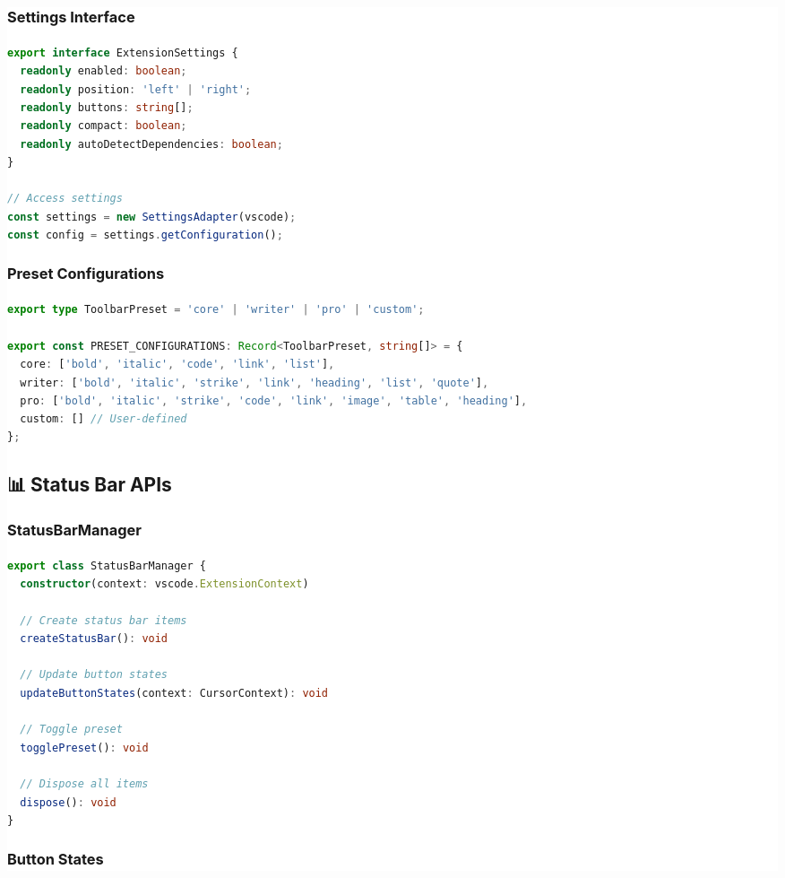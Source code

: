 ### Settings Interface

```typescript
export interface ExtensionSettings {
  readonly enabled: boolean;
  readonly position: 'left' | 'right';
  readonly buttons: string[];
  readonly compact: boolean;
  readonly autoDetectDependencies: boolean;
}

// Access settings
const settings = new SettingsAdapter(vscode);
const config = settings.getConfiguration();
```

### Preset Configurations

```typescript
export type ToolbarPreset = 'core' | 'writer' | 'pro' | 'custom';

export const PRESET_CONFIGURATIONS: Record<ToolbarPreset, string[]> = {
  core: ['bold', 'italic', 'code', 'link', 'list'],
  writer: ['bold', 'italic', 'strike', 'link', 'heading', 'list', 'quote'],
  pro: ['bold', 'italic', 'strike', 'code', 'link', 'image', 'table', 'heading'],
  custom: [] // User-defined
};
```

## 📊 Status Bar APIs

### StatusBarManager

```typescript
export class StatusBarManager {
  constructor(context: vscode.ExtensionContext)

  // Create status bar items
  createStatusBar(): void

  // Update button states
  updateButtonStates(context: CursorContext): void

  // Toggle preset
  togglePreset(): void

  // Dispose all items
  dispose(): void
}
```

### Button States
